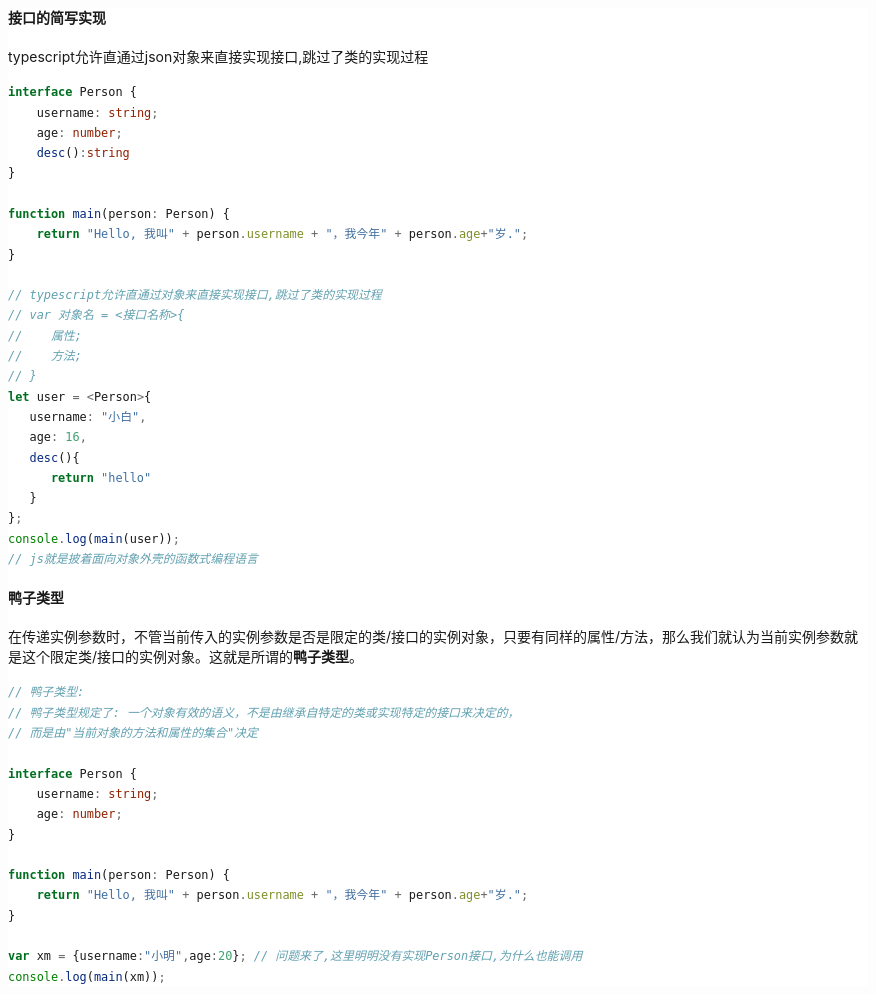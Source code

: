 #### 接口的简写实现

typescript允许直通过json对象来直接实现接口,跳过了类的实现过程

```typescript
interface Person {
    username: string;
    age: number;
    desc():string
}

function main(person: Person) {
    return "Hello, 我叫" + person.username + "，我今年" + person.age+"岁.";
}

// typescript允许直通过对象来直接实现接口,跳过了类的实现过程
// var 对象名 = <接口名称>{
//    属性;
//    方法;
// }
let user = <Person>{
   username: "小白",
   age: 16,
   desc(){
      return "hello"
   }
};
console.log(main(user));
// js就是披着面向对象外壳的函数式编程语言
```

#### 鸭子类型

在传递实例参数时，不管当前传入的实例参数是否是限定的类/接口的实例对象，只要有同样的属性/方法，那么我们就认为当前实例参数就是这个限定类/接口的实例对象。这就是所谓的**鸭子类型**。

```typescript
// 鸭子类型:
// 鸭子类型规定了: 一个对象有效的语义，不是由继承自特定的类或实现特定的接口来决定的，
// 而是由"当前对象的方法和属性的集合"决定

interface Person {
    username: string;
    age: number;
}

function main(person: Person) {
    return "Hello, 我叫" + person.username + "，我今年" + person.age+"岁.";
}

var xm = {username:"小明",age:20}; // 问题来了,这里明明没有实现Person接口,为什么也能调用
console.log(main(xm));
```

